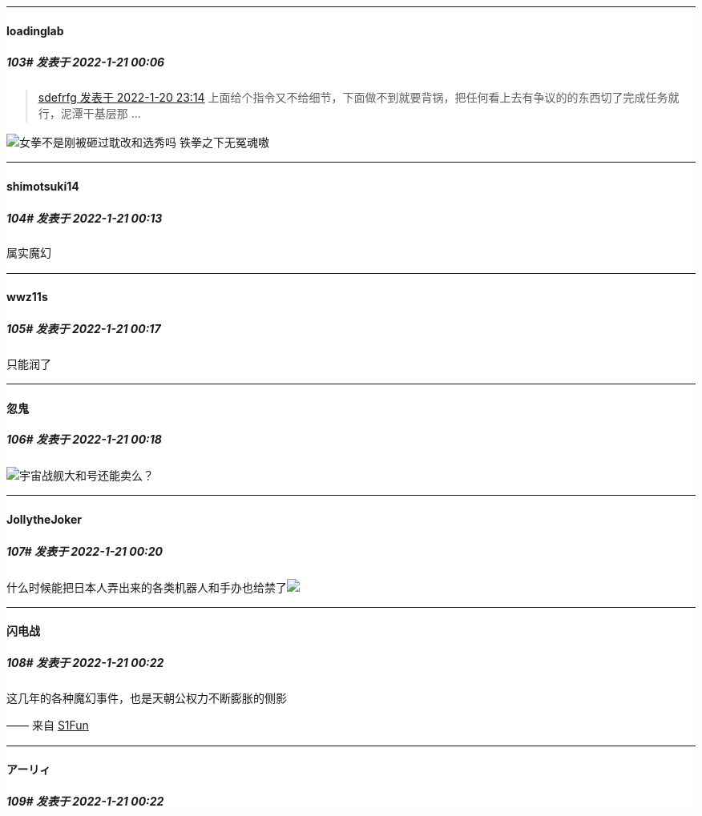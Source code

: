 *****

####  loadinglab  
##### 103#       发表于 2022-1-21 00:06

<blockquote><a href="httphttps://bbs.saraba1st.com/2b/forum.php?mod=redirect&amp;goto=findpost&amp;pid=54372104&amp;ptid=2048431" target="_blank">sdefrfg 发表于 2022-1-20 23:14</a>
上面给个指令又不给细节，下面做不到就要背锅，把任何看上去有争议的的东西切了完成任务就行，泥潭干基层那 ...</blockquote>
<img src="https://static.saraba1st.com/image/smiley/face2017/067.png" referrerpolicy="no-referrer">女拳不是刚被砸过耽改和选秀吗 铁拳之下无冤魂嗷



*****

####  shimotsuki14  
##### 104#       发表于 2022-1-21 00:13

属实魔幻

*****

####  wwz11s  
##### 105#       发表于 2022-1-21 00:17

只能润了

*****

####  忽鬼  
##### 106#       发表于 2022-1-21 00:18

<img src="https://static.saraba1st.com/image/smiley/face2017/048.png" referrerpolicy="no-referrer">宇宙战舰大和号还能卖么？

*****

####  JollytheJoker  
##### 107#       发表于 2022-1-21 00:20

什么时候能把日本人弄出来的各类机器人和手办也给禁了<img src="https://static.saraba1st.com/image/smiley/face2017/044.png" referrerpolicy="no-referrer">

*****

####  闪电战  
##### 108#       发表于 2022-1-21 00:22

这几年的各种魔幻事件，也是天朝公权力不断膨胀的侧影

—— 来自 [S1Fun](https://s1fun.koalcat.com)

*****

####  アーリィ  
##### 109#       发表于 2022-1-21 00:22
